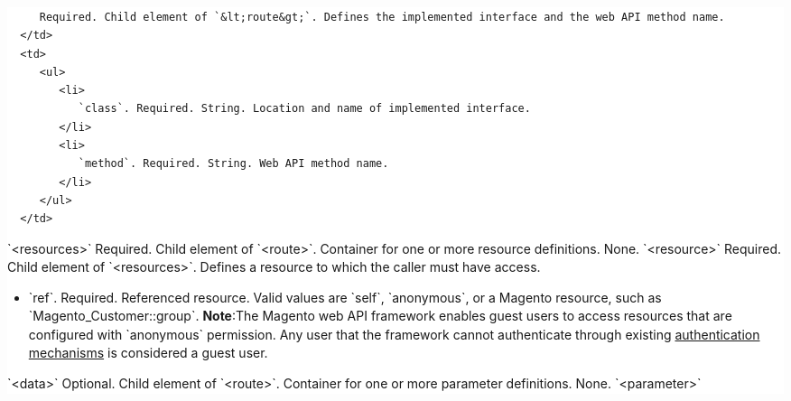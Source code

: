          Required. Child element of `&lt;route&gt;`. Defines the implemented interface and the web API method name.
      </td>
      <td>
         <ul>
            <li>
               `class`. Required. String. Location and name of implemented interface.
            </li>
            <li>
               `method`. Required. String. Web API method name.
            </li>
         </ul>
      </td>
   </tr>
   <tr>
      <td>
         `&lt;resources&gt;`
      </td>
      <td>
         Required. Child element of `&lt;route&gt;`. Container for one or more resource definitions.
      </td>
      <td>
         None.
      </td>
   </tr>
   <tr>
      <td>
         `&lt;resource&gt;`
      </td>
      <td>
         Required. Child element of `&lt;resources&gt;`. Defines a resource to which the caller must have access.
      </td>
      <td>
         <ul>
            <li>
               `ref`.
                  Required. Referenced resource. Valid values are `self`, `anonymous`, or a Magento resource, such as `Magento_Customer::group`.
               <strong>Note</strong>:The Magento web API framework enables guest users to access resources that are configured with `anonymous` permission.
                  Any user that the framework cannot authenticate through existing <a href="{{ page.baseurl }}/get-started/authentication/gs-authentication.html">authentication
                     mechanisms</a> is considered a guest user.
            </li>
         </ul>
      </td>
   </tr>
   <tr>
      <td>
         `&lt;data&gt;`
      </td>
      <td>
         Optional. Child element of `&lt;route&gt;`. Container for one or more parameter definitions.
      </td>
      <td>
         None.
      </td>
   </tr>
   <tr>
      <td>
         `&lt;parameter&gt;`
      </td>
      <td>